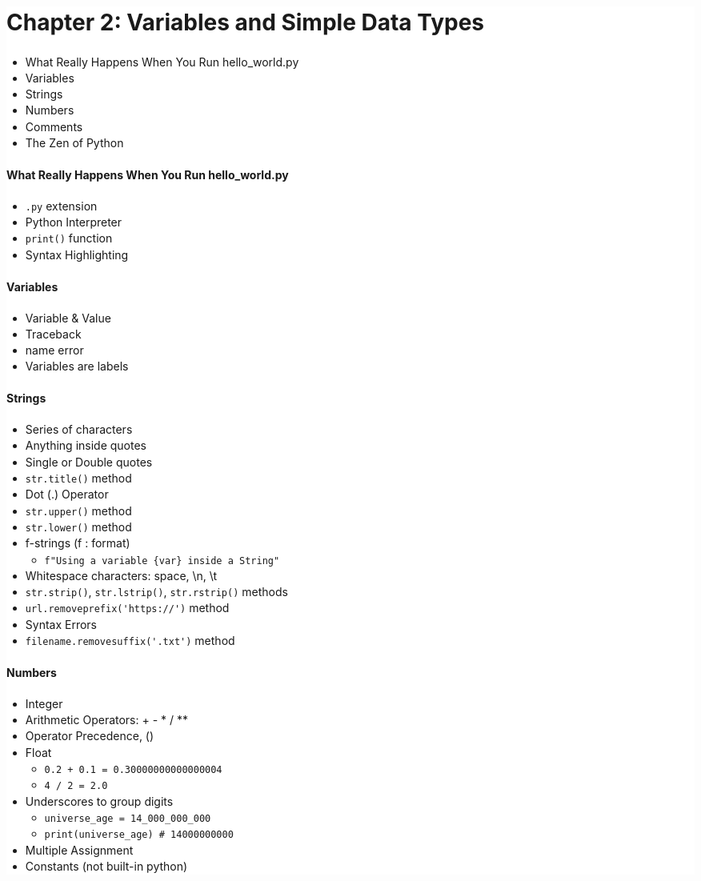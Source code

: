 # Chapter 2: Variables and Simple Data Types

* What Really Happens When You Run hello_world.py
* Variables
* Strings
* Numbers
* Comments
* The Zen of Python

#### What Really Happens When You Run hello_world.py

* `.py` extension
* Python Interpreter
* `print()` function
* Syntax Highlighting

#### Variables
* Variable & Value
* Traceback
* name error
* Variables are labels

#### Strings
* Series of characters
* Anything inside quotes
* Single or Double quotes
* `str.title()` method
* Dot (.) Operator
* `str.upper()` method
* `str.lower()` method
* f-strings (f : format)
  * `f"Using a variable {var} inside a String"`
* Whitespace characters: space, \n, \t
* `str.strip()`, `str.lstrip()`, `str.rstrip()` methods
* `url.removeprefix('https://')` method
* Syntax Errors
* `filename.removesuffix('.txt')` method

#### Numbers
* Integer
* Arithmetic Operators: + - * / ** 
* Operator Precedence, ()
* Float
  * `0.2 + 0.1 = 0.30000000000000004`
  * `4 / 2 = 2.0`
* Underscores to group digits
  * `universe_age = 14_000_000_000`
  * `print(universe_age) # 14000000000`
* Multiple Assignment
* Constants (not built-in python)
